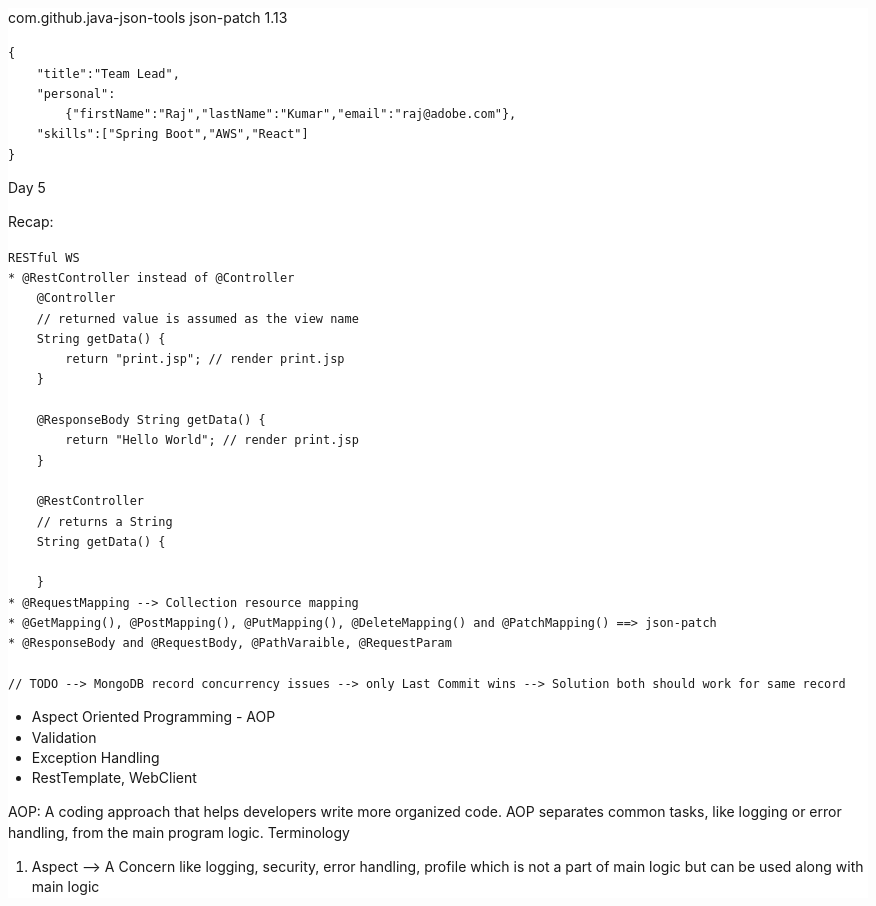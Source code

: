 <dependency>
    <groupId>com.github.java-json-tools</groupId>
    <artifactId>json-patch</artifactId>
    <version>1.13</version>
</dependency>

```
{
	"title":"Team Lead",
	"personal":
		{"firstName":"Raj","lastName":"Kumar","email":"raj@adobe.com"},
	"skills":["Spring Boot","AWS","React"]
}

```

Day 5

Recap:
```
RESTful WS
* @RestController instead of @Controller
	@Controller
	// returned value is assumed as the view name
	String getData() {
		return "print.jsp"; // render print.jsp
	}

	@ResponseBody String getData() {
		return "Hello World"; // render print.jsp
	}

	@RestController
	// returns a String
	String getData() {

	}
* @RequestMapping --> Collection resource mapping
* @GetMapping(), @PostMapping(), @PutMapping(), @DeleteMapping() and @PatchMapping() ==> json-patch
* @ResponseBody and @RequestBody, @PathVaraible, @RequestParam

// TODO --> MongoDB record concurrency issues --> only Last Commit wins --> Solution both should work for same record

```

* Aspect Oriented Programming - AOP
* Validation
* Exception Handling
* RestTemplate, WebClient



AOP:
A coding approach that helps developers write more organized code. 
AOP separates common tasks, like logging or error handling, from the main program logic.
Terminology
1) Aspect --> A Concern like logging, security, error handling, profile which is not a part of main logic but can be used along with main logic
